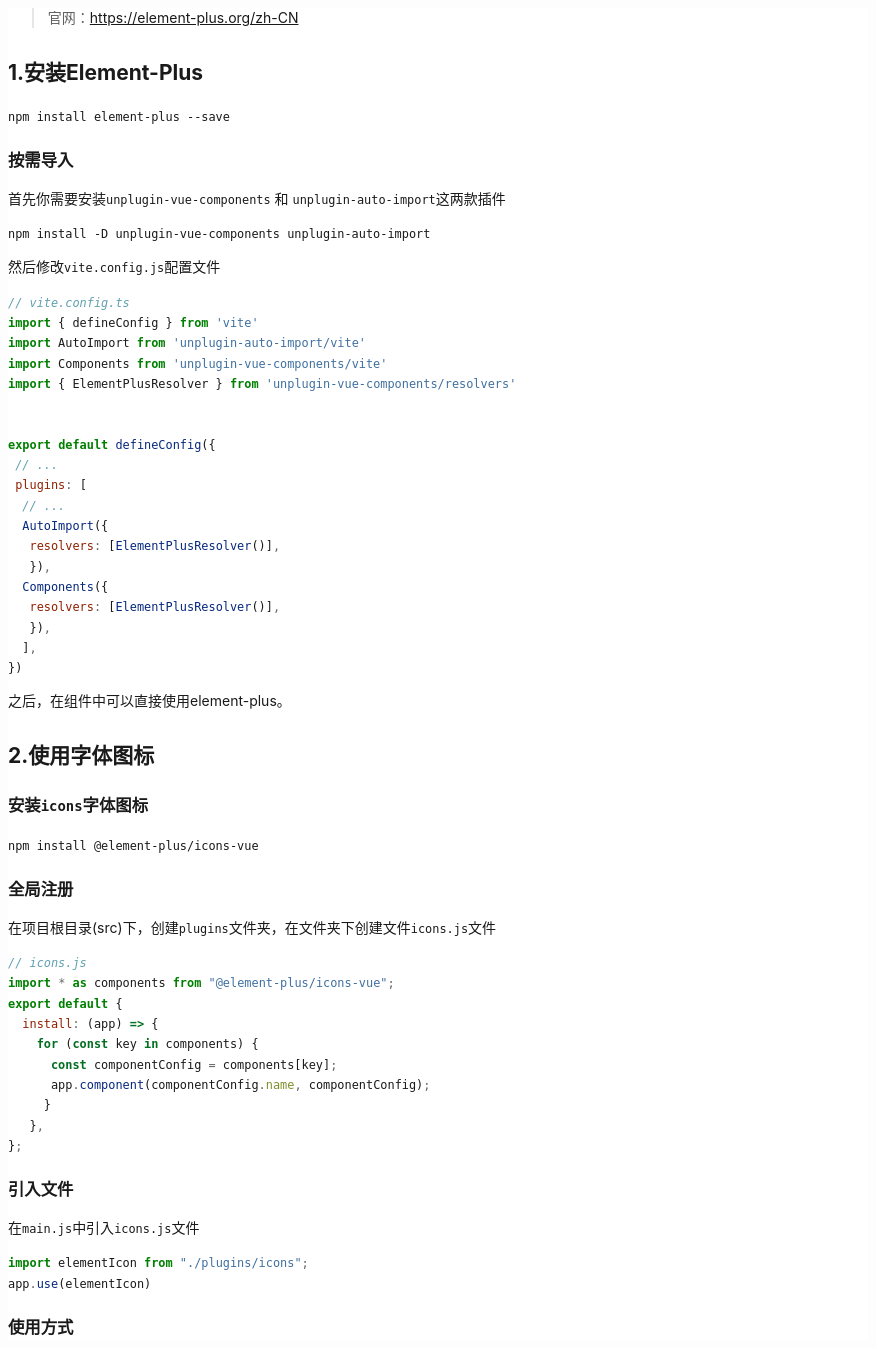 >官网：https://element-plus.org/zh-CN

## 1.安装Element-Plus
```shell
npm install element-plus --save
```

### 按需导入
首先你需要安装`unplugin-vue-components` 和 `unplugin-auto-import`这两款插件
```shell
npm install -D unplugin-vue-components unplugin-auto-import
```
然后修改`vite.config.js`配置文件
```js
// vite.config.ts
import { defineConfig } from 'vite'
import AutoImport from 'unplugin-auto-import/vite'
import Components from 'unplugin-vue-components/vite'
import { ElementPlusResolver } from 'unplugin-vue-components/resolvers'


export default defineConfig({
 // ...
 plugins: [
  // ...
  AutoImport({
   resolvers: [ElementPlusResolver()],
   }),
  Components({
   resolvers: [ElementPlusResolver()],
   }),
  ],
})
```
之后，在组件中可以直接使用element-plus。
## 2.使用字体图标
### 安装`icons`字体图标
```shell
npm install @element-plus/icons-vue
```
### 全局注册
在项目根目录(src)下，创建`plugins`文件夹，在文件夹下创建文件`icons.js`文件
```js
// icons.js
import * as components from "@element-plus/icons-vue";
export default {
  install: (app) => {
    for (const key in components) {
      const componentConfig = components[key];
      app.component(componentConfig.name, componentConfig);
     }
   },
};
```
### 引入文件
在`main.js`中引入`icons.js`文件
```js
import elementIcon from "./plugins/icons";
app.use(elementIcon)
```
### 使用方式